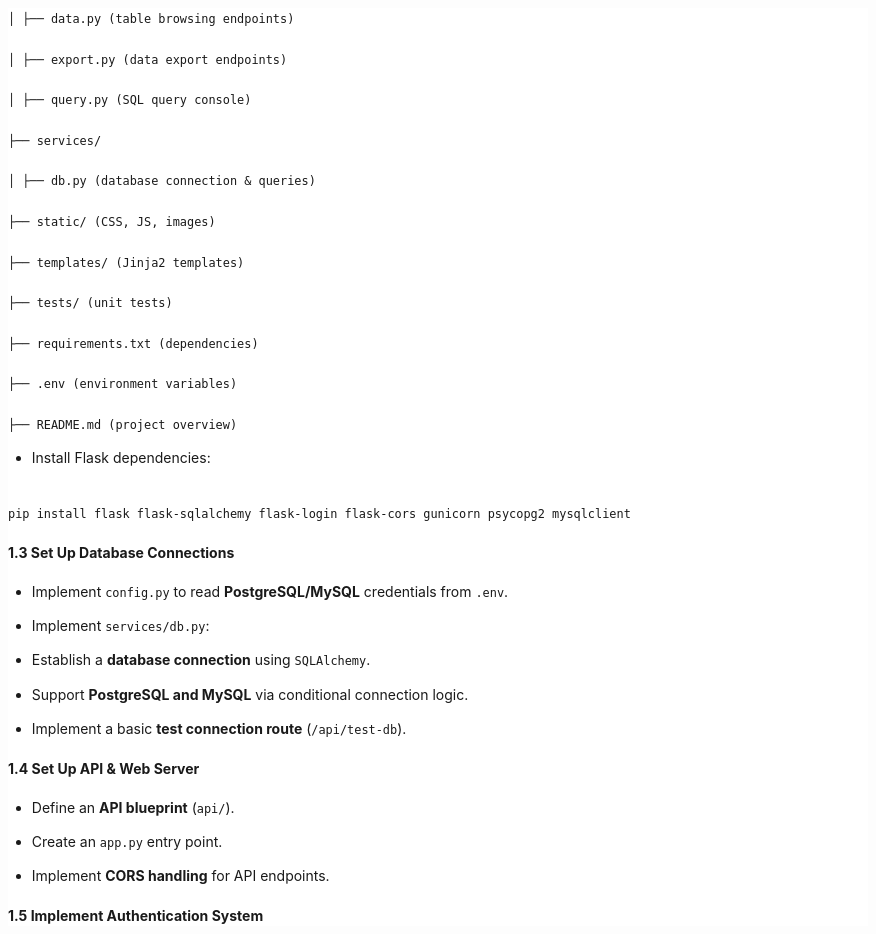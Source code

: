 ```
│ ├── data.py (table browsing endpoints)

│ ├── export.py (data export endpoints)

│ ├── query.py (SQL query console)

├── services/

│ ├── db.py (database connection & queries)

├── static/ (CSS, JS, images)

├── templates/ (Jinja2 templates)

├── tests/ (unit tests)

├── requirements.txt (dependencies)

├── .env (environment variables)

├── README.md (project overview)

```

- Install Flask dependencies:

```bash

pip install flask flask-sqlalchemy flask-login flask-cors gunicorn psycopg2 mysqlclient

```

  

#### **1.3 Set Up Database Connections**

- Implement `config.py` to read **PostgreSQL/MySQL** credentials from `.env`.

- Implement `services/db.py`:

- Establish a **database connection** using `SQLAlchemy`.

- Support **PostgreSQL and MySQL** via conditional connection logic.

- Implement a basic **test connection route** (`/api/test-db`).

  

#### **1.4 Set Up API & Web Server**

- Define an **API blueprint** (`api/`).

- Create an `app.py` entry point.

- Implement **CORS handling** for API endpoints.

  

#### **1.5 Implement Authentication System**

